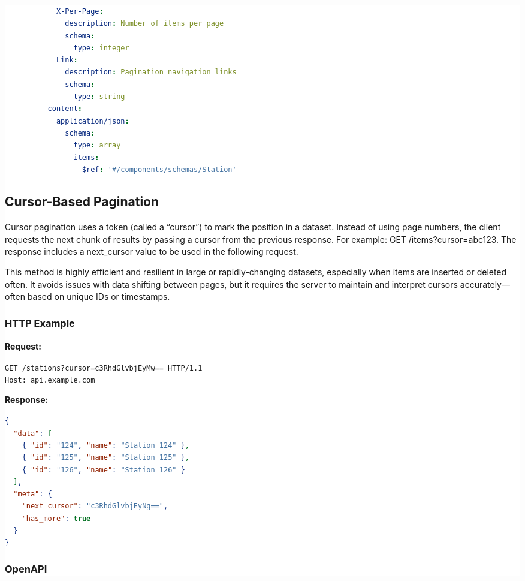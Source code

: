 ```yaml
            X-Per-Page:
              description: Number of items per page
              schema:
                type: integer
            Link:
              description: Pagination navigation links
              schema:
                type: string
          content:
            application/json:
              schema:
                type: array
                items:
                  $ref: '#/components/schemas/Station'
```

## Cursor-Based Pagination

Cursor pagination uses a token (called a “cursor”) to mark the position in a dataset. Instead of using page numbers, the client requests the next chunk of results by passing a cursor from the previous response. For example: GET /items?cursor=abc123. The response includes a next_cursor value to be used in the following request.

This method is highly efficient and resilient in large or rapidly-changing datasets, especially when items are inserted or deleted often. It avoids issues with data shifting between pages, but it requires the server to maintain and interpret cursors accurately—often based on unique IDs or timestamps.

### HTTP Example

**Request:**

```
GET /stations?cursor=c3RhdGlvbjEyMw== HTTP/1.1
Host: api.example.com
```

**Response:**

```json
{
  "data": [
    { "id": "124", "name": "Station 124" },
    { "id": "125", "name": "Station 125" },
    { "id": "126", "name": "Station 126" }
  ],
  "meta": {
    "next_cursor": "c3RhdGlvbjEyNg==",
    "has_more": true
  }
}
```

### OpenAPI
